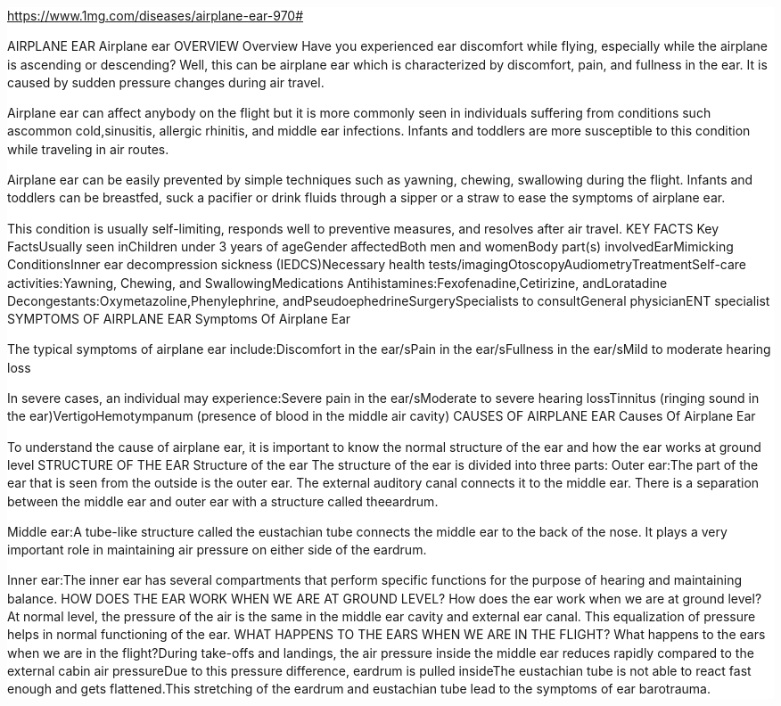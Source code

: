 https://www.1mg.com/diseases/airplane-ear-970#

AIRPLANE EAR
Airplane ear
OVERVIEW
Overview
Have you experienced ear discomfort while flying, especially while the airplane is ascending or descending? Well, this can be airplane ear which is characterized by discomfort, pain, and fullness in the ear. It is caused by sudden pressure changes during air travel.

Airplane ear can affect anybody on the flight but it is more commonly seen in individuals suffering from conditions such ascommon cold,sinusitis, allergic rhinitis, and middle ear infections. Infants and toddlers are more susceptible to this condition while traveling in air routes.

Airplane ear can be easily prevented by simple techniques such as yawning, chewing, swallowing during the flight. Infants and toddlers can be breastfed, suck a pacifier or drink fluids through a sipper or a straw to ease the symptoms of airplane ear.

This condition is usually self-limiting, responds well to preventive measures, and resolves after air travel.
KEY FACTS
Key FactsUsually seen inChildren under 3 years of ageGender affectedBoth men and womenBody part(s) involvedEarMimicking ConditionsInner ear decompression sickness (IEDCS)Necessary health tests/imagingOtoscopyAudiometryTreatmentSelf-care activities:Yawning, Chewing, and SwallowingMedications
Antihistamines:Fexofenadine,Cetirizine, andLoratadine
Decongestants:Oxymetazoline,Phenylephrine, andPseudoephedrineSurgerySpecialists to consultGeneral physicianENT specialist
SYMPTOMS OF AIRPLANE EAR
Symptoms Of Airplane Ear

The typical symptoms of airplane ear include:Discomfort in the ear/sPain in the ear/sFullness in the ear/sMild to moderate hearing loss

In severe cases, an individual may experience:Severe pain in the ear/sModerate to severe hearing lossTinnitus (ringing sound in the ear)VertigoHemotympanum (presence of blood in the middle air cavity)
CAUSES OF AIRPLANE EAR
Causes Of Airplane Ear

To understand the cause of airplane ear, it is important to know the normal structure of the ear and how the ear works at ground level
STRUCTURE OF THE EAR
Structure of the ear
The structure of the ear is divided into three parts:
Outer ear:The part of the ear that is seen from the outside is the outer ear. The external auditory canal connects it to the middle ear. There is a separation between the middle ear and outer ear with a structure called theeardrum.


Middle ear:A tube-like structure called the eustachian tube connects the middle ear to the back of the nose. It plays a very important role in maintaining air pressure on either side of the eardrum.


Inner ear:The inner ear has several compartments that perform specific functions for the purpose of hearing and maintaining balance.
HOW DOES THE EAR WORK WHEN WE ARE AT GROUND LEVEL?
How does the ear work when we are at ground level?
At normal level, the pressure of the air is the same in the middle ear cavity and external ear canal. This equalization of pressure helps in normal functioning of the ear.
WHAT HAPPENS TO THE EARS WHEN WE ARE IN THE FLIGHT?
What happens to the ears when we are in the flight?During take-offs and landings, the air pressure inside the middle ear reduces rapidly compared to the external cabin air pressureDue to this pressure difference, eardrum is pulled insideThe eustachian tube is not able to react fast enough and gets flattened.This stretching of the eardrum and eustachian tube lead to the symptoms of ear barotrauma.
